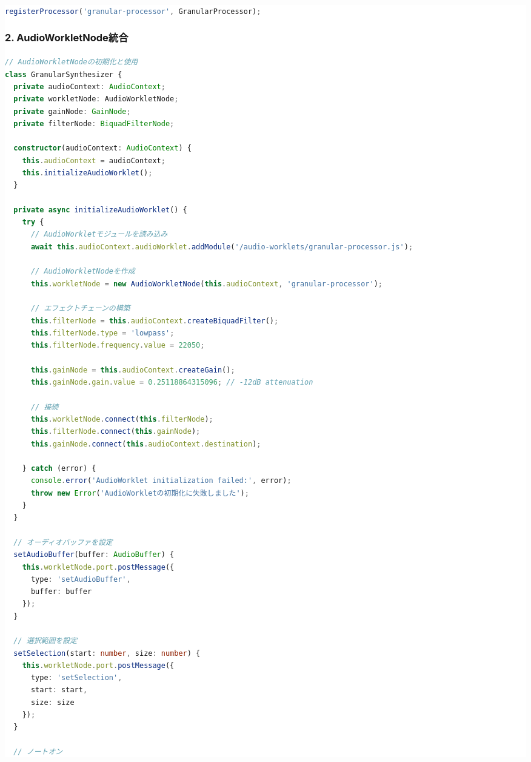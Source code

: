 ```javascript
registerProcessor('granular-processor', GranularProcessor);
```

### 2. AudioWorkletNode統合

```typescript
// AudioWorkletNodeの初期化と使用
class GranularSynthesizer {
  private audioContext: AudioContext;
  private workletNode: AudioWorkletNode;
  private gainNode: GainNode;
  private filterNode: BiquadFilterNode;
  
  constructor(audioContext: AudioContext) {
    this.audioContext = audioContext;
    this.initializeAudioWorklet();
  }
  
  private async initializeAudioWorklet() {
    try {
      // AudioWorkletモジュールを読み込み
      await this.audioContext.audioWorklet.addModule('/audio-worklets/granular-processor.js');
      
      // AudioWorkletNodeを作成
      this.workletNode = new AudioWorkletNode(this.audioContext, 'granular-processor');
      
      // エフェクトチェーンの構築
      this.filterNode = this.audioContext.createBiquadFilter();
      this.filterNode.type = 'lowpass';
      this.filterNode.frequency.value = 22050;
      
      this.gainNode = this.audioContext.createGain();
      this.gainNode.gain.value = 0.25118864315096; // -12dB attenuation
      
      // 接続
      this.workletNode.connect(this.filterNode);
      this.filterNode.connect(this.gainNode);
      this.gainNode.connect(this.audioContext.destination);
      
    } catch (error) {
      console.error('AudioWorklet initialization failed:', error);
      throw new Error('AudioWorkletの初期化に失敗しました');
    }
  }
  
  // オーディオバッファを設定
  setAudioBuffer(buffer: AudioBuffer) {
    this.workletNode.port.postMessage({
      type: 'setAudioBuffer',
      buffer: buffer
    });
  }
  
  // 選択範囲を設定
  setSelection(start: number, size: number) {
    this.workletNode.port.postMessage({
      type: 'setSelection',
      start: start,
      size: size
    });
  }
  
  // ノートオン
```